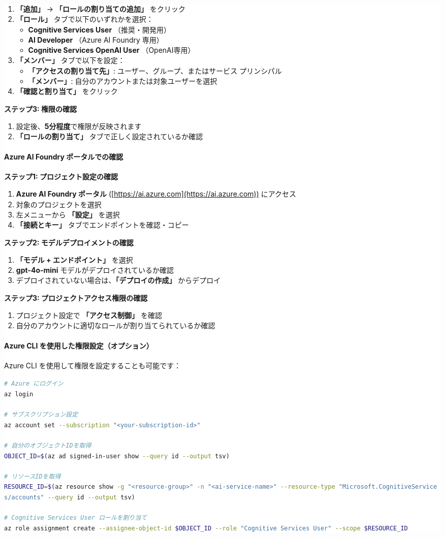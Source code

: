 1. **「追加」** → **「ロールの割り当ての追加」** をクリック
2. **「ロール」** タブで以下のいずれかを選択：
   - **Cognitive Services User** （推奨・開発用）
   - **AI Developer** （Azure AI Foundry 専用）
   - **Cognitive Services OpenAI User** （OpenAI専用）
3. **「メンバー」** タブで以下を設定：
   - **「アクセスの割り当て先」**: ユーザー、グループ、またはサービス プリンシパル
   - **「メンバー」**: 自分のアカウントまたは対象ユーザーを選択
4. **「確認と割り当て」** をクリック

**ステップ3: 権限の確認**

1. 設定後、**5分程度**で権限が反映されます
2. **「ロールの割り当て」** タブで正しく設定されているか確認

#### Azure AI Foundry ポータルでの確認

**ステップ1: プロジェクト設定の確認**

1. **Azure AI Foundry ポータル** ([https://ai.azure.com](https://ai.azure.com)) にアクセス
2. 対象のプロジェクトを選択
3. 左メニューから **「設定」** を選択
4. **「接続とキー」** タブでエンドポイントを確認・コピー

**ステップ2: モデルデプロイメントの確認**

1. **「モデル + エンドポイント」** を選択
2. **gpt-4o-mini** モデルがデプロイされているか確認
3. デプロイされていない場合は、**「デプロイの作成」** からデプロイ

**ステップ3: プロジェクトアクセス権限の確認**

1. プロジェクト設定で **「アクセス制御」** を確認
2. 自分のアカウントに適切なロールが割り当てられているか確認

#### Azure CLI を使用した権限設定（オプション）

Azure CLI を使用して権限を設定することも可能です：

```bash
# Azure にログイン
az login

# サブスクリプション設定
az account set --subscription "<your-subscription-id>"

# 自分のオブジェクトIDを取得
OBJECT_ID=$(az ad signed-in-user show --query id --output tsv)

# リソースIDを取得
RESOURCE_ID=$(az resource show -g "<resource-group>" -n "<ai-service-name>" --resource-type "Microsoft.CognitiveServices/accounts" --query id --output tsv)

# Cognitive Services User ロールを割り当て
az role assignment create --assignee-object-id $OBJECT_ID --role "Cognitive Services User" --scope $RESOURCE_ID
```
